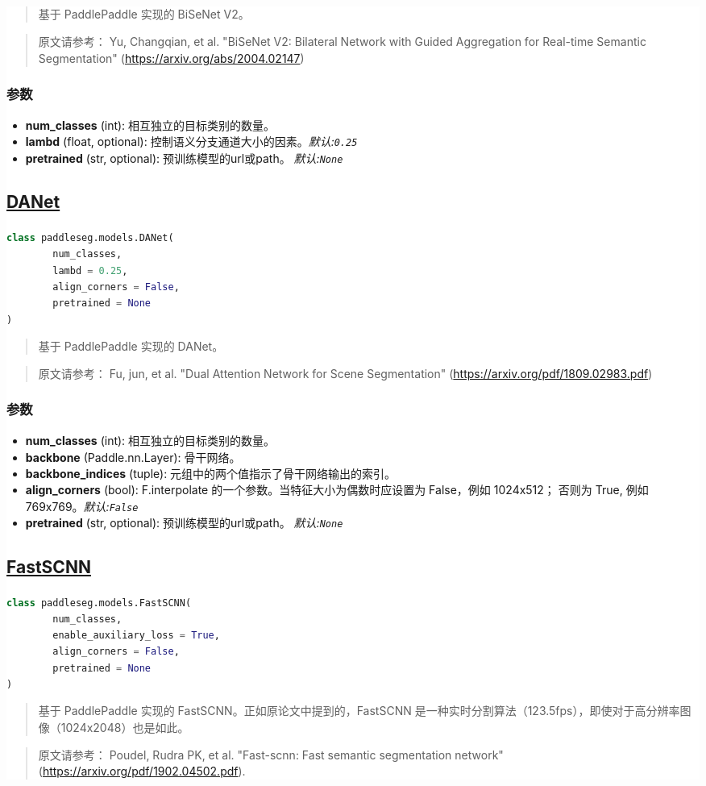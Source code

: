 > 基于 PaddlePaddle 实现的 BiSeNet V2。

> 原文请参考：
    Yu, Changqian, et al. "BiSeNet V2: Bilateral Network with Guided Aggregation for Real-time Semantic Segmentation"
    (https://arxiv.org/abs/2004.02147)

### 参数
* **num_classes** (int): 相互独立的目标类别的数量。
* **lambd** (float, optional): 控制语义分支通道大小的因素。*默认:``0.25``*
* **pretrained** (str, optional): 预训练模型的url或path。 *默认:``None``*

## [DANet](../../../paddleseg/models/danet.py)
```python
class paddleseg.models.DANet(
        num_classes,
        lambd = 0.25,
        align_corners = False,
        pretrained = None
)
```

> 基于 PaddlePaddle 实现的 DANet。

> 原文请参考：
    Fu, jun, et al. "Dual Attention Network for Scene Segmentation"
    (https://arxiv.org/pdf/1809.02983.pdf)

### 参数
* **num_classes** (int): 相互独立的目标类别的数量。
* **backbone** (Paddle.nn.Layer): 骨干网络。
* **backbone_indices** (tuple): 元组中的两个值指示了骨干网络输出的索引。
* **align_corners** (bool): F.interpolate 的一个参数。当特征大小为偶数时应设置为 False，例如 1024x512；
                否则为 True, 例如 769x769。*默认:``False``*
* **pretrained** (str, optional): 预训练模型的url或path。 *默认:``None``*


## [FastSCNN](../../../paddleseg/models/fast_scnn.py)
```python
class paddleseg.models.FastSCNN(
        num_classes,
        enable_auxiliary_loss = True,
        align_corners = False,
        pretrained = None
)
```

> 基于 PaddlePaddle 实现的 FastSCNN。正如原论文中提到的，FastSCNN 是一种实时分割算法（123.5fps），即使对于高分辨率图像（1024x2048）也是如此。

> 原文请参考：
    Poudel, Rudra PK, et al. "Fast-scnn: Fast semantic segmentation network"
    (https://arxiv.org/pdf/1902.04502.pdf).
